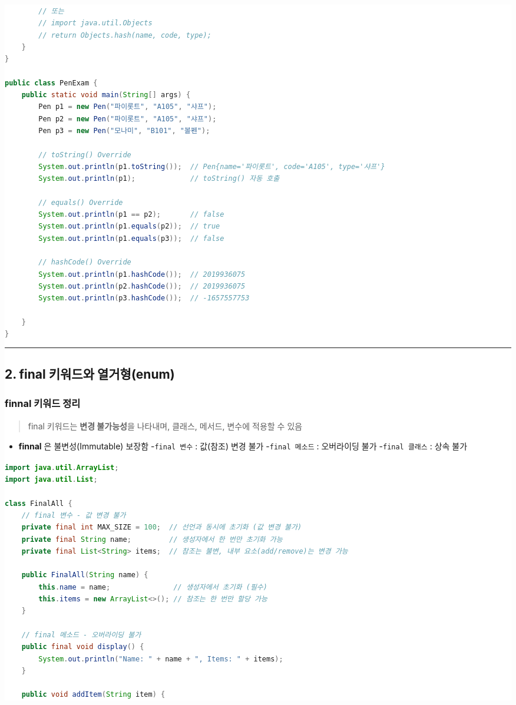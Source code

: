 ```java
        // 또는
        // import java.util.Objects
        // return Objects.hash(name, code, type);
    }
}

public class PenExam {
    public static void main(String[] args) {
        Pen p1 = new Pen("파이롯트", "A105", "샤프");
        Pen p2 = new Pen("파이롯트", "A105", "샤프");
        Pen p3 = new Pen("모나미", "B101", "볼펜");

        // toString() Override
        System.out.println(p1.toString());  // Pen{name='파이롯트', code='A105', type='샤프'}
        System.out.println(p1);             // toString() 자동 호출

        // equals() Override
        System.out.println(p1 == p2);       // false
        System.out.println(p1.equals(p2));  // true
        System.out.println(p1.equals(p3));  // false

        // hashCode() Override
        System.out.println(p1.hashCode());  // 2019936075
        System.out.println(p2.hashCode());  // 2019936075
        System.out.println(p3.hashCode());  // -1657557753

    }
}
```

---

## 2. final 키워드와 열거형(enum)

### finnal 키워드 정리

> final 키워드는 **변경 불가능성**을 나타내며, 클래스, 메서드, 변수에 적용할 수 있음

* **finnal** 은 불변성(Immutable) 보장함
  -`final 변수` : 값(참조) 변경 불가
  -`final 메소드` : 오버라이딩 불가
  -`final 클래스` : 상속 불가

```java
import java.util.ArrayList;
import java.util.List;

class FinalAll {
    // final 변수 - 값 변경 불가
    private final int MAX_SIZE = 100;  // 선언과 동시에 초기화 (값 변경 불가)
    private final String name;         // 생성자에서 한 번만 초기화 가능
    private final List<String> items;  // 참조는 불변, 내부 요소(add/remove)는 변경 가능

    public FinalAll(String name) {
        this.name = name;               // 생성자에서 초기화 (필수)
        this.items = new ArrayList<>(); // 참조는 한 번만 할당 가능
    }

    // final 메소드 - 오버라이딩 불가
    public final void display() {
        System.out.println("Name: " + name + ", Items: " + items);
    }

    public void addItem(String item) {
```